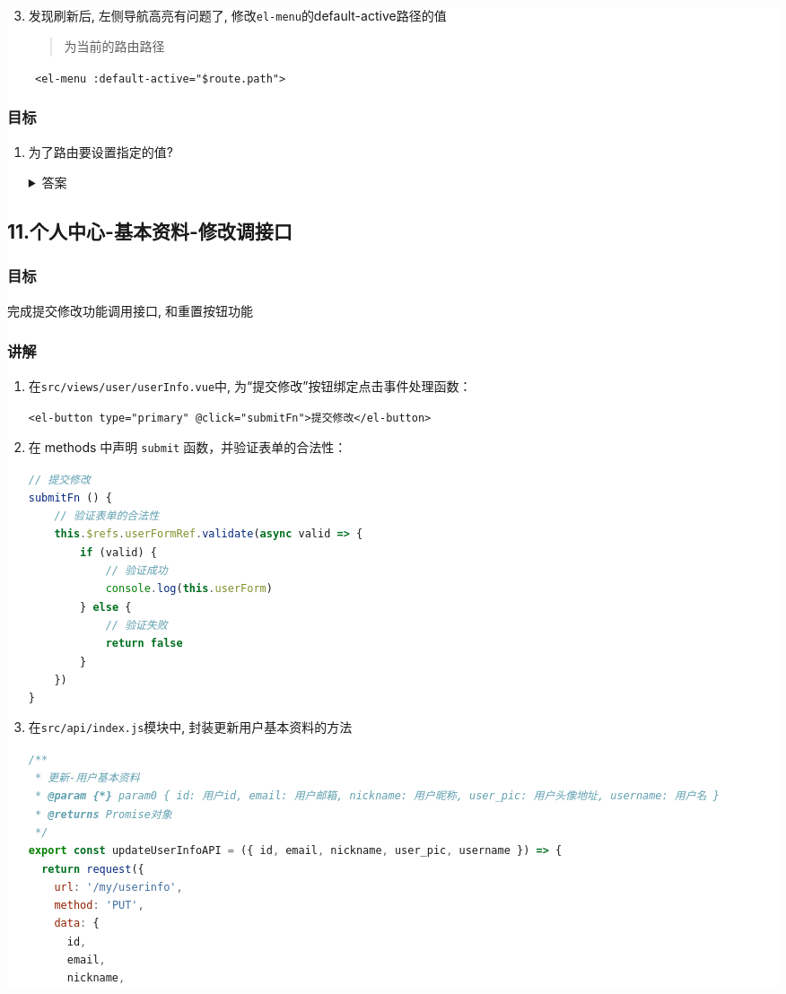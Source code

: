 

3. 发现刷新后, 左侧导航高亮有问题了, 修改`el-menu`的default-active路径的值

   > 为当前的路由路径

   ```vue
    <el-menu :default-active="$route.path">
   ```

   



### 目标

1. 为了路由要设置指定的值?

   <details><summary>答案</summary></details>





## 11.个人中心-基本资料-修改调接口

### 目标

完成提交修改功能调用接口, 和重置按钮功能



### 讲解

1. 在`src/views/user/userInfo.vue`中, 为“提交修改”按钮绑定点击事件处理函数：

   ```vue
   <el-button type="primary" @click="submitFn">提交修改</el-button>
   ```

2. 在 methods 中声明 `submit` 函数，并验证表单的合法性：

   ```js
   // 提交修改
   submitFn () {
       // 验证表单的合法性
       this.$refs.userFormRef.validate(async valid => {
           if (valid) {
               // 验证成功
               console.log(this.userForm)
           } else {
               // 验证失败
               return false
           }
       })
   }
   ```

3. 在`src/api/index.js`模块中, 封装更新用户基本资料的方法

   ```js
   /**
    * 更新-用户基本资料
    * @param {*} param0 { id: 用户id, email: 用户邮箱, nickname: 用户昵称, user_pic: 用户头像地址, username: 用户名 }
    * @returns Promise对象
    */
   export const updateUserInfoAPI = ({ id, email, nickname, user_pic, username }) => {
     return request({
       url: '/my/userinfo',
       method: 'PUT',
       data: {
         id,
         email,
         nickname,
   ```